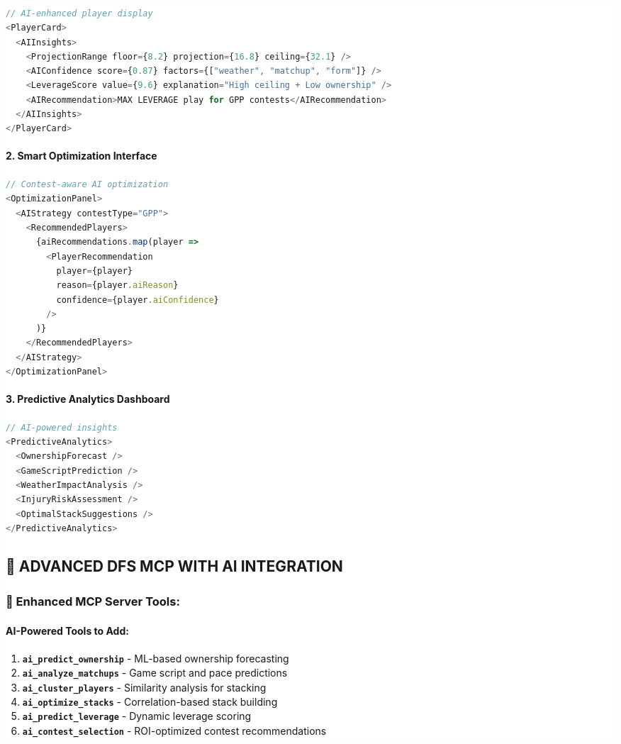 ```typescript
// AI-enhanced player display
<PlayerCard>
  <AIInsights>
    <ProjectionRange floor={8.2} projection={16.8} ceiling={32.1} />
    <AIConfidence score={0.87} factors={["weather", "matchup", "form"]} />
    <LeverageScore value={9.6} explanation="High ceiling + Low ownership" />
    <AIRecommendation>MAX LEVERAGE play for GPP contests</AIRecommendation>
  </AIInsights>
</PlayerCard>
```

#### **2. Smart Optimization Interface**

```typescript
// Contest-aware AI optimization
<OptimizationPanel>
  <AIStrategy contestType="GPP">
    <RecommendedPlayers>
      {aiRecommendations.map(player =>
        <PlayerRecommendation
          player={player}
          reason={player.aiReason}
          confidence={player.aiConfidence}
        />
      )}
    </RecommendedPlayers>
  </AIStrategy>
</OptimizationPanel>
```

#### **3. Predictive Analytics Dashboard**

```typescript
// AI-powered insights
<PredictiveAnalytics>
  <OwnershipForecast />
  <GameScriptPrediction />
  <WeatherImpactAnalysis />
  <InjuryRiskAssessment />
  <OptimalStackSuggestions />
</PredictiveAnalytics>
```

## 🧠 ADVANCED DFS MCP WITH AI INTEGRATION

### **🎯 Enhanced MCP Server Tools:**

#### **AI-Powered Tools to Add:**

1. **`ai_predict_ownership`** - ML-based ownership forecasting
2. **`ai_analyze_matchups`** - Game script and pace predictions
3. **`ai_cluster_players`** - Similarity analysis for stacking
4. **`ai_optimize_stacks`** - Correlation-based stack building
5. **`ai_predict_leverage`** - Dynamic leverage scoring
6. **`ai_contest_selection`** - ROI-optimized contest recommendations

